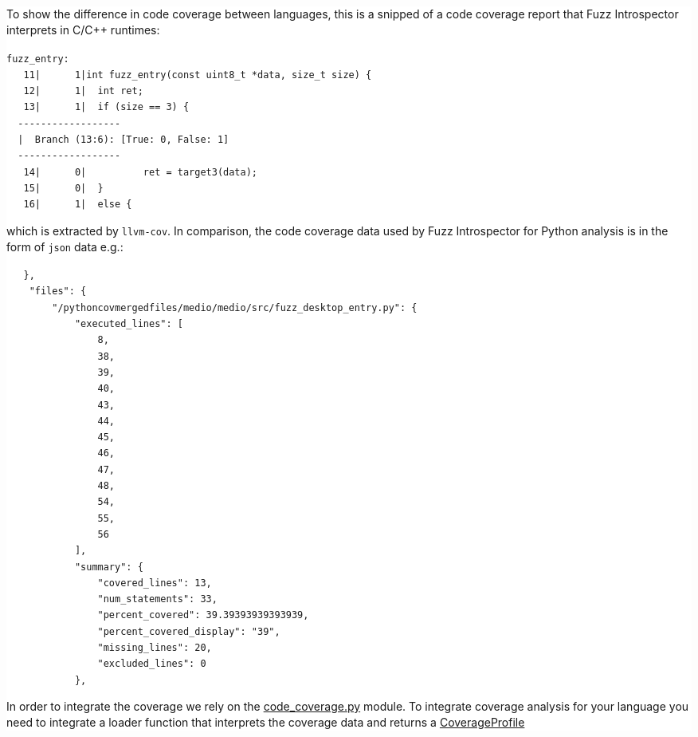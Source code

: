 To show the difference in code coverage between languages, this is a snipped of
a code coverage report that Fuzz Introspector interprets in C/C++ runtimes:

```
fuzz_entry:
   11|      1|int fuzz_entry(const uint8_t *data, size_t size) {
   12|      1|  int ret;
   13|      1|  if (size == 3) {
  ------------------
  |  Branch (13:6): [True: 0, False: 1]
  ------------------
   14|      0|          ret = target3(data);
   15|      0|  }
   16|      1|  else {
```
which is extracted by `llvm-cov`. In comparison, the code coverage data used by
Fuzz Introspector for Python analysis is in the form of `json` data e.g.:
```
   },
    "files": {
        "/pythoncovmergedfiles/medio/medio/src/fuzz_desktop_entry.py": {
            "executed_lines": [
                8,
                38,
                39,
                40,
                43,
                44,
                45,
                46,
                47,
                48,
                54,
                55,
                56
            ],
            "summary": {
                "covered_lines": 13,
                "num_statements": 33,
                "percent_covered": 39.39393939393939,
                "percent_covered_display": "39",
                "missing_lines": 20,
                "excluded_lines": 0
            },
```

In order to integrate the coverage we rely on the [code_coverage.py](/src/fuzz_introspector/code_coverage.py) module.
To integrate coverage analysis for your language you need to integrate a loader function that interprets the
coverage data and returns a [CoverageProfile](https://fuzz-introspector.readthedocs.io/en/latest/core.html#fuzz_introspector.code_coverage.CoverageProfile)
